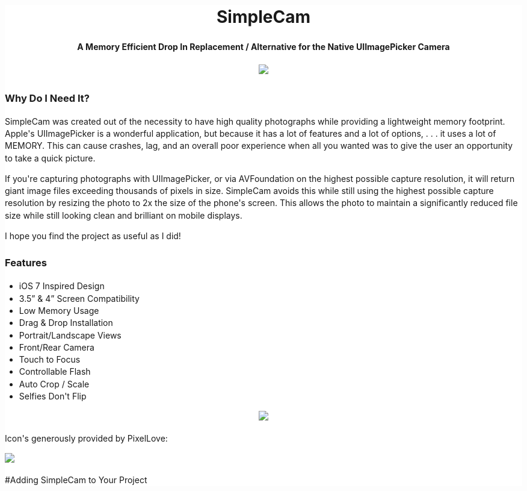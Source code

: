 <h1 align="center">SimpleCam</h1>

<h4 align="center">A Memory Efficient Drop In Replacement / Alternative for the Native UIImagePicker Camera</h4>

<p align="center">
  <img src="https://github.com/LoganWright/SimpleCam/blob/master/SimpleCam/Images/SimpleCamCover.png?raw=true" width=320></img> 
</p>

<h3>Why Do I Need It?</h3>

SimpleCam was created out of the necessity to have high quality photographs while providing a lightweight memory footprint.  Apple's UIImagePicker is a wonderful application, but because it has a lot of features and a lot of options, . . . it uses a lot of MEMORY.  This can cause crashes, lag, and an overall poor experience when all you wanted was to give the user an opportunity to take a quick picture.

If you're capturing photographs with UIImagePicker, or via AVFoundation on the highest possible capture resolution, it will return giant image files exceeding thousands of pixels in size.  SimpleCam avoids this while still using the highest possible capture resolution by resizing the photo to 2x the size of the phone's screen.  This allows the photo to maintain a significantly reduced file size while still looking clean and brilliant on mobile displays.

I hope you find the project as useful as I did!

<h3>Features</h3>
<ul>
  <li>iOS 7 Inspired Design</li>
  <li>3.5” & 4” Screen Compatibility</li>
  <li>Low Memory Usage</li>
  <li>Drag & Drop Installation</li> 
  <li>Portrait/Landscape Views</li> 
  <li>Front/Rear Camera</li> 
  <li>Touch to Focus</li> 
  <li>Controllable Flash</li>
  <li>Auto Crop / Scale</li>
  <li>Selfies Don't Flip</li>
</ul>

<p align="center">
  <img src="https://github.com/LoganWright/SimpleCam/blob/master/SimpleCam/Images/placeit.png?raw=true" width=860></img> 
</p>

<p>
Icon's generously provided by PixelLove:
</p>
<p>
<a href="http://pixellove.com" target="_blank"> 
  <img src="https://github.com/LoganWright/SimpleCam/blob/master/SimpleCam/Images/Attribution_PixelLove.png?raw=true" width=200></img>
</a> 
</p>

#Adding SimpleCam to Your Project
